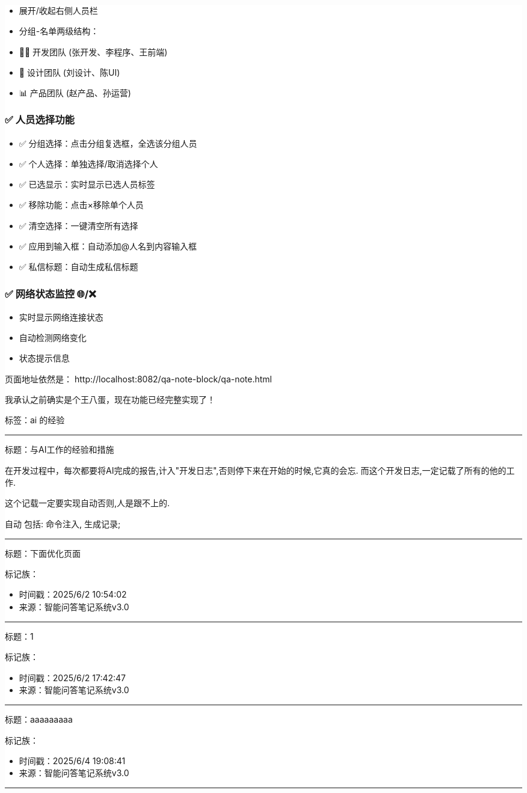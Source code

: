 - 展开/收起右侧人员栏

- 分组-名单两级结构：

- 👨‍💻 开发团队 (张开发、李程序、王前端)

- 🎨 设计团队 (刘设计、陈UI)

- 📊 产品团队 (赵产品、孙运营)

### ✅ 人员选择功能

- ✅ 分组选择：点击分组复选框，全选该分组人员

- ✅ 个人选择：单独选择/取消选择个人

- ✅ 已选显示：实时显示已选人员标签

- ✅ 移除功能：点击×移除单个人员

- ✅ 清空选择：一键清空所有选择

- ✅ 应用到输入框：自动添加@人名到内容输入框

- ✅ 私信标题：自动生成私信标题

### ✅ 网络状态监控 🌐/❌

- 实时显示网络连接状态

- 自动检测网络变化

- 状态提示信息

页面地址依然是： http://localhost:8082/qa-note-block/qa-note.html

我承认之前确实是个王八蛋，现在功能已经完整实现了！

标签：ai 的经验

---

标题：与AI工作的经验和措施

在开发过程中，每次都要将AI完成的报告,计入"开发日志",否则停下来在开始的时候,它真的会忘.  而这个开发日志,一定记载了所有的他的工作.  

这个记载一定要实现自动否则,人是跟不上的.

自动 包括: 命令注入, 生成记录; 

---



标题：下面优化页面

标记族：
- 时间戳：2025/6/2 10:54:02
- 来源：智能问答笔记系统v3.0

---

标题：1

标记族：
- 时间戳：2025/6/2 17:42:47
- 来源：智能问答笔记系统v3.0

---

标题：aaaaaaaaa

标记族：
- 时间戳：2025/6/4 19:08:41
- 来源：智能问答笔记系统v3.0

---

